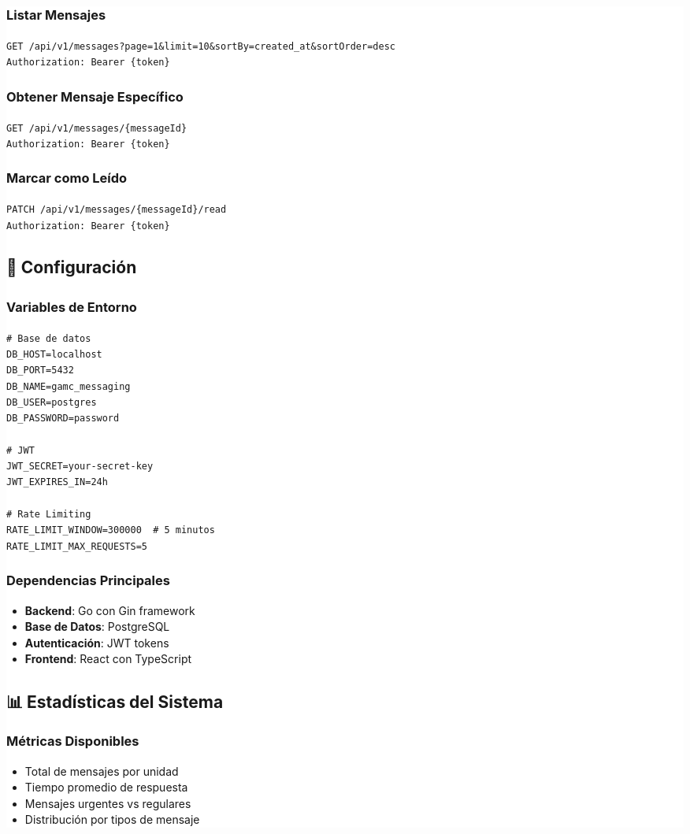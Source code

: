 ### Listar Mensajes
```http
GET /api/v1/messages?page=1&limit=10&sortBy=created_at&sortOrder=desc
Authorization: Bearer {token}
```

### Obtener Mensaje Específico
```http
GET /api/v1/messages/{messageId}
Authorization: Bearer {token}
```

### Marcar como Leído
```http
PATCH /api/v1/messages/{messageId}/read
Authorization: Bearer {token}
```

## 🔧 Configuración

### Variables de Entorno
```env
# Base de datos
DB_HOST=localhost
DB_PORT=5432
DB_NAME=gamc_messaging
DB_USER=postgres
DB_PASSWORD=password

# JWT
JWT_SECRET=your-secret-key
JWT_EXPIRES_IN=24h

# Rate Limiting
RATE_LIMIT_WINDOW=300000  # 5 minutos
RATE_LIMIT_MAX_REQUESTS=5
```

### Dependencias Principales
- **Backend**: Go con Gin framework
- **Base de Datos**: PostgreSQL
- **Autenticación**: JWT tokens
- **Frontend**: React con TypeScript

## 📊 Estadísticas del Sistema

### Métricas Disponibles
- Total de mensajes por unidad
- Tiempo promedio de respuesta
- Mensajes urgentes vs regulares
- Distribución por tipos de mensaje
